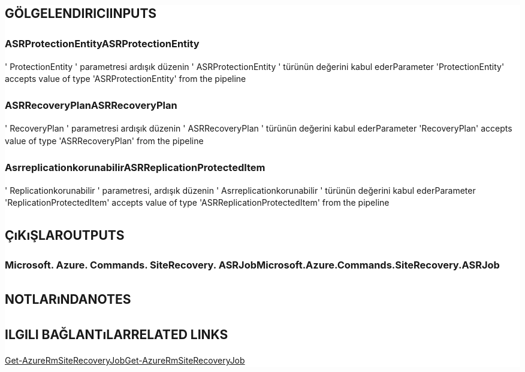 ## <span data-ttu-id="25179-142">GÖLGELENDIRICI</span><span class="sxs-lookup"><span data-stu-id="25179-142">INPUTS</span></span>

### <span data-ttu-id="25179-143">ASRProtectionEntity</span><span class="sxs-lookup"><span data-stu-id="25179-143">ASRProtectionEntity</span></span>
<span data-ttu-id="25179-144">' ProtectionEntity ' parametresi ardışık düzenin ' ASRProtectionEntity ' türünün değerini kabul eder</span><span class="sxs-lookup"><span data-stu-id="25179-144">Parameter 'ProtectionEntity' accepts value of type 'ASRProtectionEntity' from the pipeline</span></span>

### <span data-ttu-id="25179-145">ASRRecoveryPlan</span><span class="sxs-lookup"><span data-stu-id="25179-145">ASRRecoveryPlan</span></span>
<span data-ttu-id="25179-146">' RecoveryPlan ' parametresi ardışık düzenin ' ASRRecoveryPlan ' türünün değerini kabul eder</span><span class="sxs-lookup"><span data-stu-id="25179-146">Parameter 'RecoveryPlan' accepts value of type 'ASRRecoveryPlan' from the pipeline</span></span>

### <span data-ttu-id="25179-147">Asrreplicationkorunabilir</span><span class="sxs-lookup"><span data-stu-id="25179-147">ASRReplicationProtectedItem</span></span>
<span data-ttu-id="25179-148">' Replicationkorunabilir ' parametresi, ardışık düzenin ' Asrreplicationkorunabilir ' türünün değerini kabul eder</span><span class="sxs-lookup"><span data-stu-id="25179-148">Parameter 'ReplicationProtectedItem' accepts value of type 'ASRReplicationProtectedItem' from the pipeline</span></span>

## <span data-ttu-id="25179-149">ÇıKıŞLAR</span><span class="sxs-lookup"><span data-stu-id="25179-149">OUTPUTS</span></span>

### <span data-ttu-id="25179-150">Microsoft. Azure. Commands. SiteRecovery. ASRJob</span><span class="sxs-lookup"><span data-stu-id="25179-150">Microsoft.Azure.Commands.SiteRecovery.ASRJob</span></span>

## <span data-ttu-id="25179-151">NOTLARıNDA</span><span class="sxs-lookup"><span data-stu-id="25179-151">NOTES</span></span>

## <span data-ttu-id="25179-152">ILGILI BAĞLANTıLAR</span><span class="sxs-lookup"><span data-stu-id="25179-152">RELATED LINKS</span></span>

[<span data-ttu-id="25179-153">Get-AzureRmSiteRecoveryJob</span><span class="sxs-lookup"><span data-stu-id="25179-153">Get-AzureRmSiteRecoveryJob</span></span>](./Get-AzureRmSiteRecoveryJob.md)
